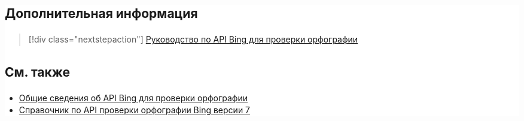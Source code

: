 ## <a name="next-steps"></a>Дополнительная информация

> [!div class="nextstepaction"]
> [Руководство по API Bing для проверки орфографии](../tutorials/spellcheck.md)

## <a name="see-also"></a>См. также

- [Общие сведения об API Bing для проверки орфографии](../proof-text.md)
- [Справочник по API проверки орфографии Bing версии 7](https://docs.microsoft.com/rest/api/cognitiveservices/bing-spell-check-api-v7-reference)
